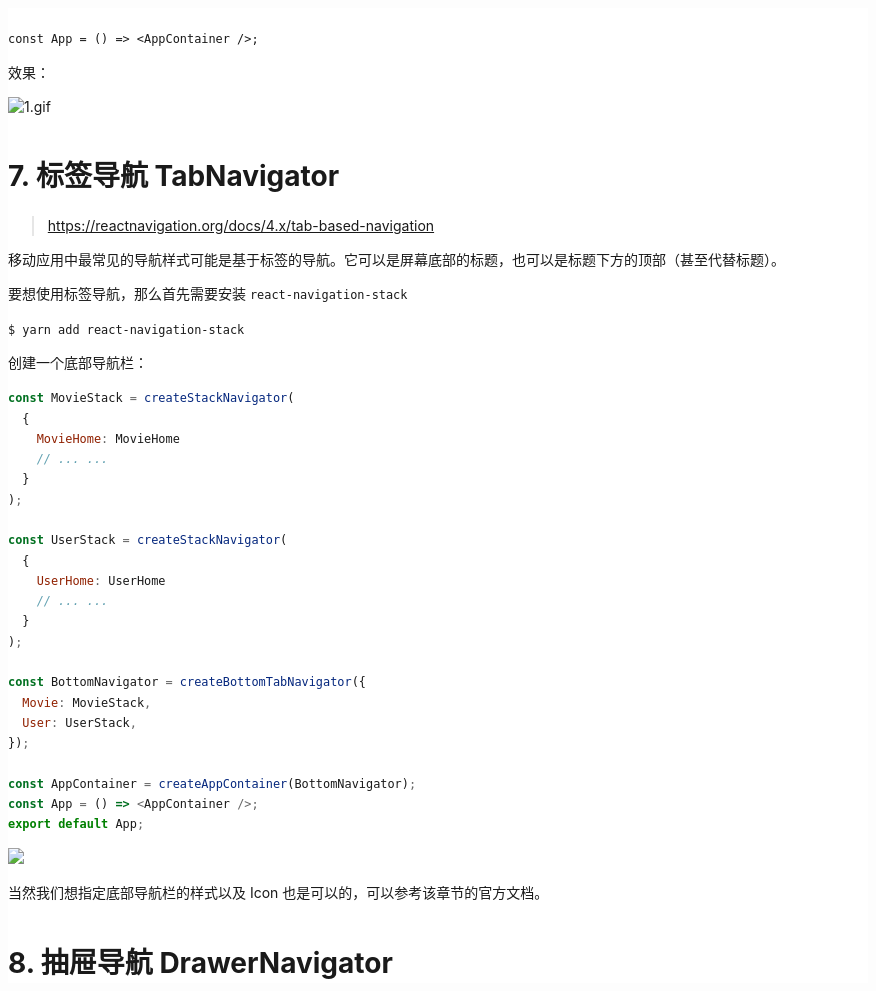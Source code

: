 ```tsx

const App = () => <AppContainer />;
```

效果：

![1.gif](https://i.loli.net/2020/07/18/IsQPgeDojzTaNvi.gif)

# 7. 标签导航 TabNavigator

> https://reactnavigation.org/docs/4.x/tab-based-navigation

移动应用中最常见的导航样式可能是基于标签的导航。它可以是屏幕底部的标题，也可以是标题下方的顶部（甚至代替标题）。

要想使用标签导航，那么首先需要安装 `react-navigation-stack`

```sh
$ yarn add react-navigation-stack
```

创建一个底部导航栏：

```js
const MovieStack = createStackNavigator(
  {
    MovieHome: MovieHome
    // ... ...
  }
);

const UserStack = createStackNavigator(
  {
    UserHome: UserHome
    // ... ...
  }
);

const BottomNavigator = createBottomTabNavigator({
  Movie: MovieStack,
  User: UserStack,
});

const AppContainer = createAppContainer(BottomNavigator);
const App = () => <AppContainer />;
export default App;
```

![](https://i.loli.net/2020/07/18/TPizk87GfgU65vF.png)

当然我们想指定底部导航栏的样式以及 Icon 也是可以的，可以参考该章节的官方文档。

# 8. 抽屉导航 DrawerNavigator
